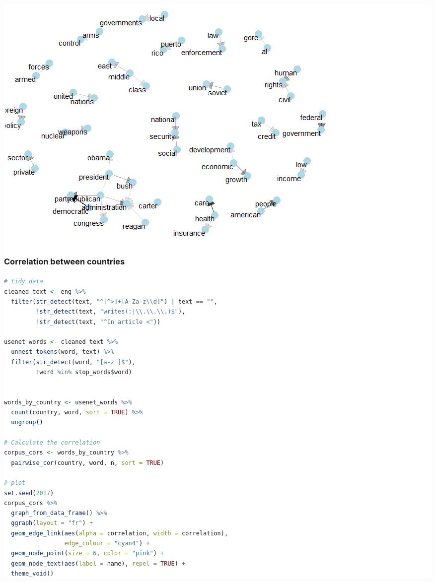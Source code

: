 ![](Annotated_Code_files/figure-markdown_github-ascii_identifiers/unnamed-chunk-33-1.png)

### Correlation between countries

``` r
# tidy data
cleaned_text <- eng %>%
  filter(str_detect(text, "^[^>]+[A-Za-z\\d]") | text == "",
         !str_detect(text, "writes(:|\\.\\.\\.)$"),
         !str_detect(text, "^In article <"))

usenet_words <- cleaned_text %>%
  unnest_tokens(word, text) %>%
  filter(str_detect(word, "[a-z']$"),
         !word %in% stop_words$word)


words_by_country <- usenet_words %>%
  count(country, word, sort = TRUE) %>%
  ungroup()

# Calculate the correlation
corpus_cors <- words_by_country %>%
  pairwise_cor(country, word, n, sort = TRUE)

# plot
set.seed(2017)
corpus_cors %>%
  graph_from_data_frame() %>%
  ggraph(layout = "fr") +
  geom_edge_link(aes(alpha = correlation, width = correlation),
                 edge_colour = "cyan4") +
  geom_node_point(size = 6, color = "pink") +
  geom_node_text(aes(label = name), repel = TRUE) +
  theme_void()
```

